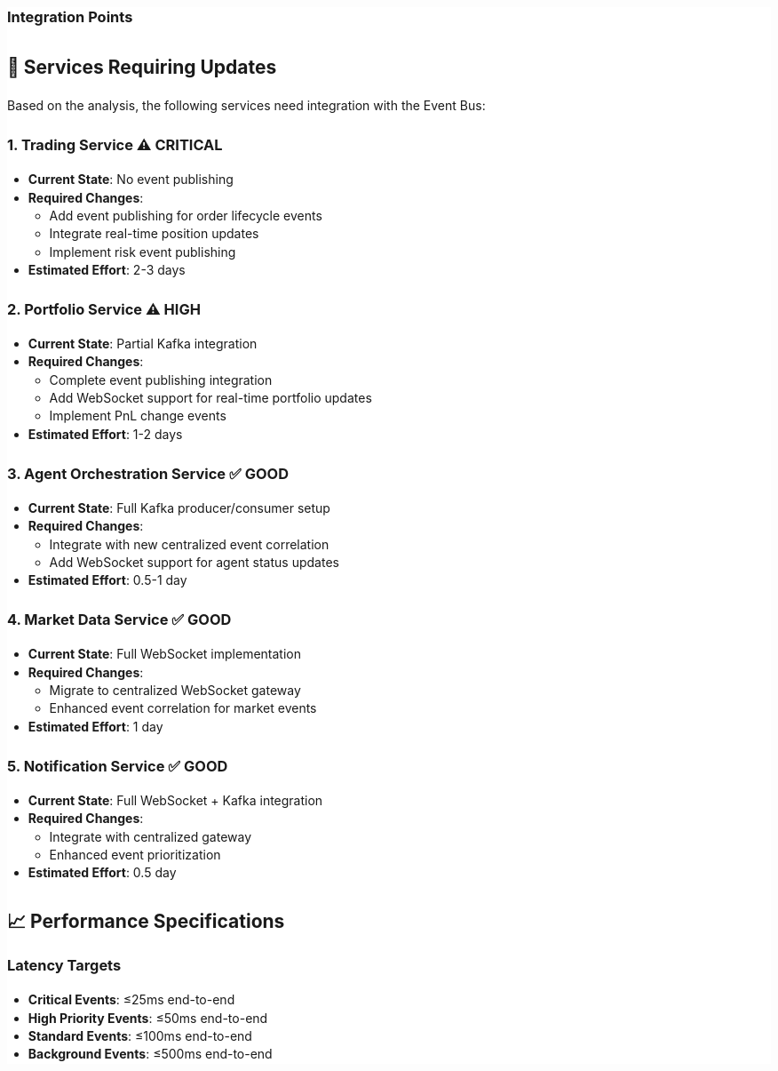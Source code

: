 ### **Integration Points**

## 🔗 **Services Requiring Updates**

Based on the analysis, the following services need integration with the Event Bus:

### **1. Trading Service** ⚠️ **CRITICAL**
- **Current State**: No event publishing
- **Required Changes**:
  - Add event publishing for order lifecycle events
  - Integrate real-time position updates
  - Implement risk event publishing
- **Estimated Effort**: 2-3 days

### **2. Portfolio Service** ⚠️ **HIGH**  
- **Current State**: Partial Kafka integration
- **Required Changes**:
  - Complete event publishing integration
  - Add WebSocket support for real-time portfolio updates
  - Implement PnL change events
- **Estimated Effort**: 1-2 days

### **3. Agent Orchestration Service** ✅ **GOOD**
- **Current State**: Full Kafka producer/consumer setup
- **Required Changes**: 
  - Integrate with new centralized event correlation
  - Add WebSocket support for agent status updates
- **Estimated Effort**: 0.5-1 day

### **4. Market Data Service** ✅ **GOOD**
- **Current State**: Full WebSocket implementation
- **Required Changes**:
  - Migrate to centralized WebSocket gateway
  - Enhanced event correlation for market events
- **Estimated Effort**: 1 day

### **5. Notification Service** ✅ **GOOD** 
- **Current State**: Full WebSocket + Kafka integration
- **Required Changes**:
  - Integrate with centralized gateway
  - Enhanced event prioritization
- **Estimated Effort**: 0.5 day

## 📈 **Performance Specifications**

### **Latency Targets**
- **Critical Events**: ≤25ms end-to-end
- **High Priority Events**: ≤50ms end-to-end  
- **Standard Events**: ≤100ms end-to-end
- **Background Events**: ≤500ms end-to-end
